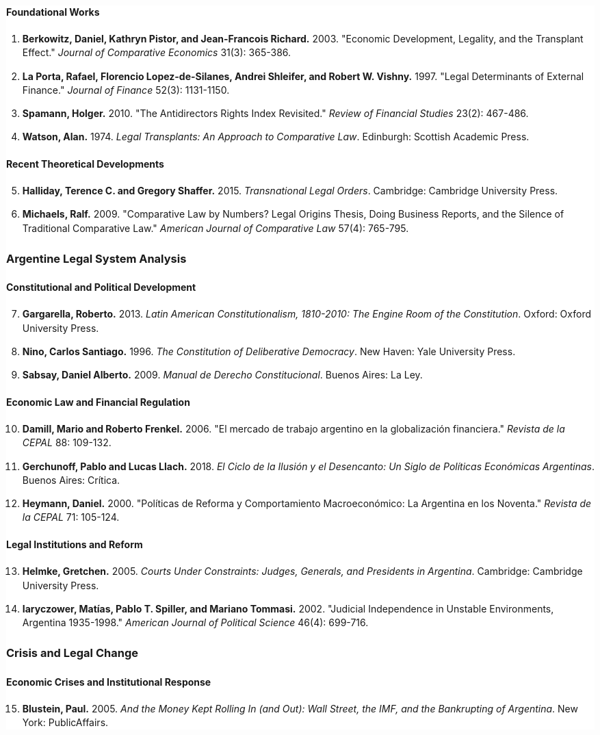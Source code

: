 #### Foundational Works
1. **Berkowitz, Daniel, Kathryn Pistor, and Jean-Francois Richard.** 2003. "Economic Development, Legality, and the Transplant Effect." *Journal of Comparative Economics* 31(3): 365-386.

2. **La Porta, Rafael, Florencio Lopez-de-Silanes, Andrei Shleifer, and Robert W. Vishny.** 1997. "Legal Determinants of External Finance." *Journal of Finance* 52(3): 1131-1150.

3. **Spamann, Holger.** 2010. "The Antidirectors Rights Index Revisited." *Review of Financial Studies* 23(2): 467-486.

4. **Watson, Alan.** 1974. *Legal Transplants: An Approach to Comparative Law*. Edinburgh: Scottish Academic Press.

#### Recent Theoretical Developments  
5. **Halliday, Terence C. and Gregory Shaffer.** 2015. *Transnational Legal Orders*. Cambridge: Cambridge University Press.

6. **Michaels, Ralf.** 2009. "Comparative Law by Numbers? Legal Origins Thesis, Doing Business Reports, and the Silence of Traditional Comparative Law." *American Journal of Comparative Law* 57(4): 765-795.

### Argentine Legal System Analysis

#### Constitutional and Political Development
7. **Gargarella, Roberto.** 2013. *Latin American Constitutionalism, 1810-2010: The Engine Room of the Constitution*. Oxford: Oxford University Press.

8. **Nino, Carlos Santiago.** 1996. *The Constitution of Deliberative Democracy*. New Haven: Yale University Press.

9. **Sabsay, Daniel Alberto.** 2009. *Manual de Derecho Constitucional*. Buenos Aires: La Ley.

#### Economic Law and Financial Regulation
10. **Damill, Mario and Roberto Frenkel.** 2006. "El mercado de trabajo argentino en la globalización financiera." *Revista de la CEPAL* 88: 109-132.

11. **Gerchunoff, Pablo and Lucas Llach.** 2018. *El Ciclo de la Ilusión y el Desencanto: Un Siglo de Políticas Económicas Argentinas*. Buenos Aires: Crítica.

12. **Heymann, Daniel.** 2000. "Políticas de Reforma y Comportamiento Macroeconómico: La Argentina en los Noventa." *Revista de la CEPAL* 71: 105-124.

#### Legal Institutions and Reform
13. **Helmke, Gretchen.** 2005. *Courts Under Constraints: Judges, Generals, and Presidents in Argentina*. Cambridge: Cambridge University Press.

14. **Iaryczower, Matías, Pablo T. Spiller, and Mariano Tommasi.** 2002. "Judicial Independence in Unstable Environments, Argentina 1935-1998." *American Journal of Political Science* 46(4): 699-716.

### Crisis and Legal Change

#### Economic Crises and Institutional Response
15. **Blustein, Paul.** 2005. *And the Money Kept Rolling In (and Out): Wall Street, the IMF, and the Bankrupting of Argentina*. New York: PublicAffairs.
